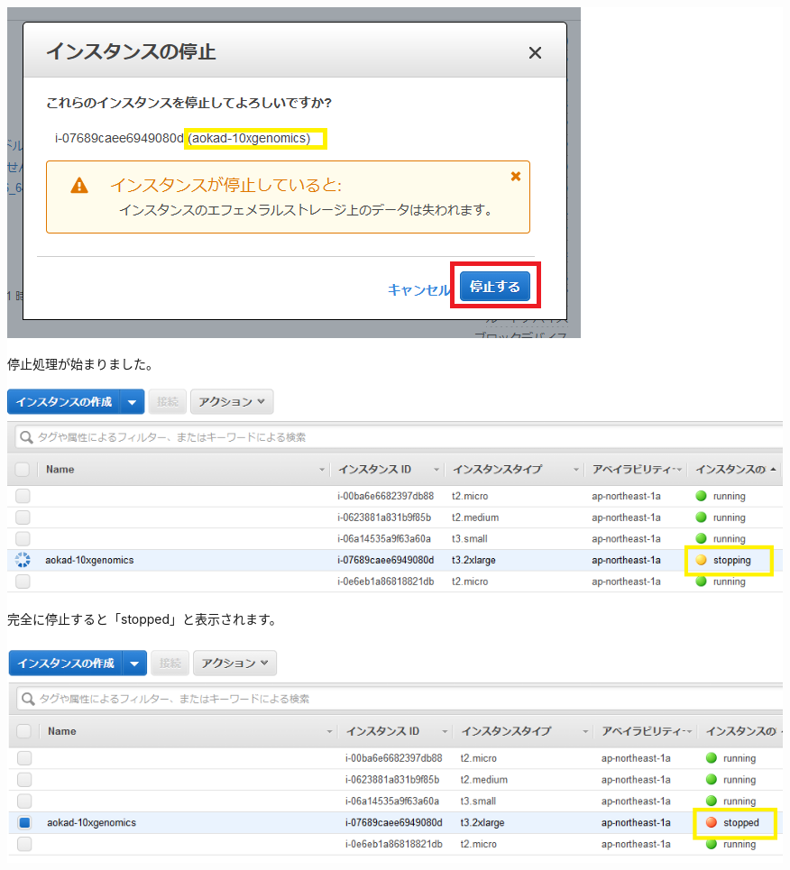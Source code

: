 ![](../image/ec2_22.PNG)

停止処理が始まりました。

![](../image/ec2_23.PNG)

完全に停止すると「stopped」と表示されます。

![](../image/ec2_24.PNG)
